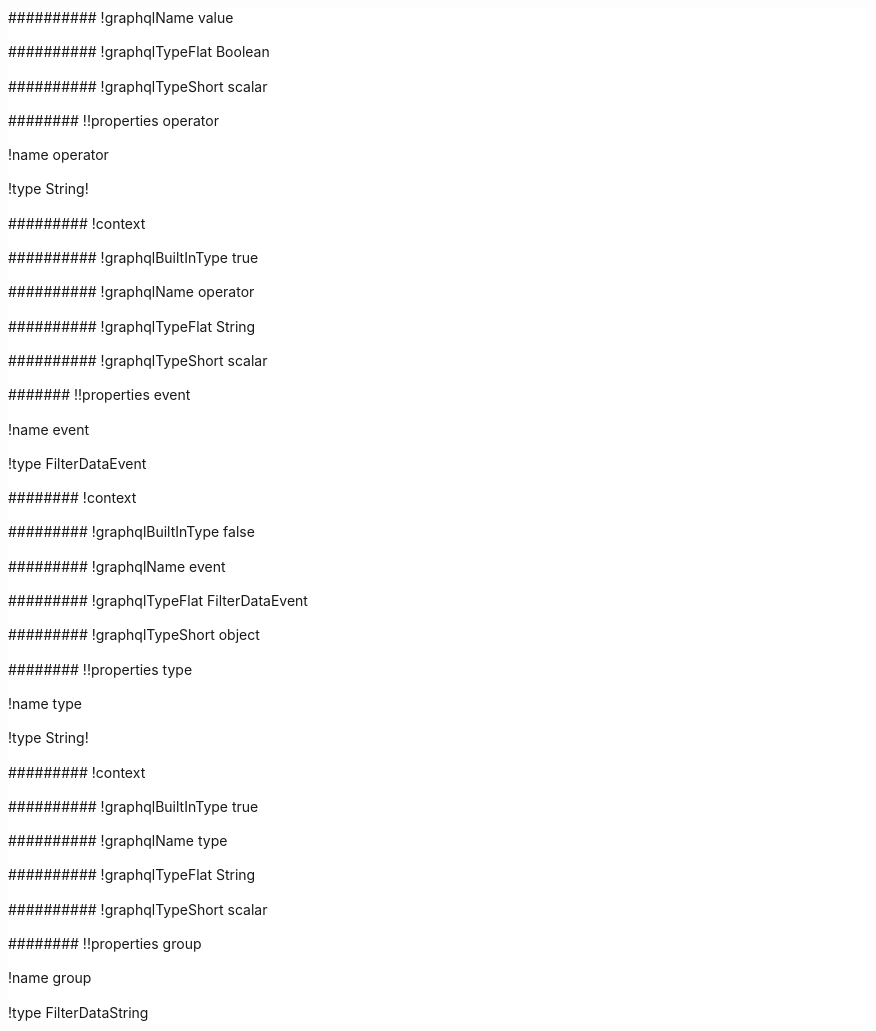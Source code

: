 ########## !graphqlName value

########## !graphqlTypeFlat Boolean

########## !graphqlTypeShort scalar

######## !!properties operator

!name operator

!type String!



######### !context

########## !graphqlBuiltInType true

########## !graphqlName operator

########## !graphqlTypeFlat String

########## !graphqlTypeShort scalar

####### !!properties event

!name event

!type FilterDataEvent



######## !context

######### !graphqlBuiltInType false

######### !graphqlName event

######### !graphqlTypeFlat FilterDataEvent

######### !graphqlTypeShort object

######## !!properties type

!name type

!type String!



######### !context

########## !graphqlBuiltInType true

########## !graphqlName type

########## !graphqlTypeFlat String

########## !graphqlTypeShort scalar

######## !!properties group

!name group

!type FilterDataString


